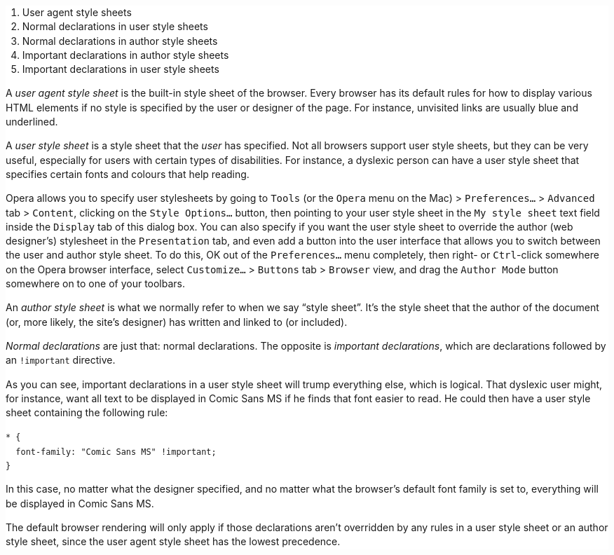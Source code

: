 <ol>
	<li>User agent style sheets</li>
        <li>Normal declarations in user style sheets</li>
        <li>Normal declarations in author style sheets</li>
	<li>Important declarations in author style sheets</li>
	<li>Important declarations in user style sheets</li>
</ol>

<p>A <dfn>user agent style sheet</dfn> is the built-in style sheet of the browser.
Every browser has its default rules for how to display various <abbr>HTML</abbr> elements if no style is specified by the user or designer of the page. For instance, unvisited links are usually blue and underlined.</p>

<p>A <dfn>user style sheet</dfn> is a style sheet that the <em>user</em> has specified. Not all browsers support user style sheets, but they can be very useful, especially for users with certain types of disabilities.
For instance, a dyslexic person can have a user style sheet that specifies certain fonts and colours that help reading.</p>

<p>Opera allows you to specify user stylesheets by going to <samp>Tools</samp> (or the <samp>Opera</samp> menu on the Mac) &gt; <samp>Preferences…</samp> &gt; <samp>Advanced</samp> tab &gt; <samp>Content</samp>, clicking on the <samp>Style Options…</samp> button, then pointing to your user style sheet in the <samp>My style sheet</samp> text field inside the <samp>Display</samp> tab of this dialog box.
You can also specify if you want the user style sheet to override the author (web designer’s) stylesheet in the
<samp>Presentation</samp> tab, and even add a button into the user interface that allows you to switch between the user and author style sheet.
To do this, OK out of the <samp>Preferences…</samp> menu completely, then right- or <kbd>Ctrl</kbd>-click somewhere on the Opera browser interface, select
<samp>Customize…</samp> &gt; <samp>Buttons</samp> tab &gt; <samp>Browser</samp> view, and drag the <samp>Author Mode</samp> button somewhere on to one of your toolbars.</p>

<p>An <dfn>author style sheet</dfn> is what we normally refer to when we say “style sheet”. It’s the style sheet that the author of the document (or, more likely, the site’s designer) has written and linked to (or included).</p>

<p><dfn>Normal declarations</dfn> are just that: normal declarations.
The opposite is <dfn>important declarations</dfn>, which are declarations followed by an <code>!important</code> directive.</p>

<p>As you can see, important declarations in a user style sheet will trump everything else, which is logical.
That dyslexic user might, for instance, want all text to be displayed in Comic Sans MS if he finds that font
easier to read. He could then have a user style sheet containing the following rule:</p>

<pre><code>* {
  font-family: &quot;Comic Sans MS&quot; !important;
}</code></pre>

<p>In  this case, no matter what the designer specified, and no matter what the browser’s default font family is set to, everything will be displayed in Comic Sans MS.</p>

<p>The default browser rendering will only apply if those declarations aren’t overridden by any rules in a user style sheet or an author style sheet, since the user agent style sheet has the lowest precedence.</p>
